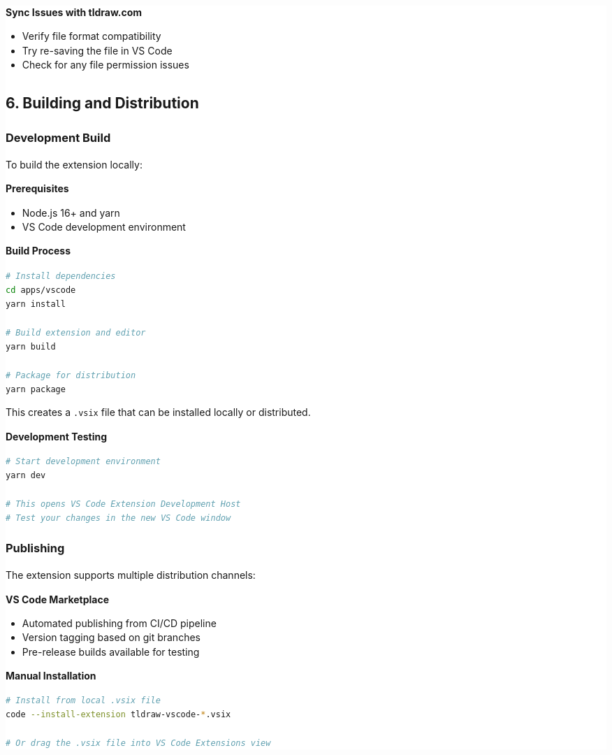 **Sync Issues with tldraw.com**
- Verify file format compatibility
- Try re-saving the file in VS Code
- Check for any file permission issues

## 6. Building and Distribution

### Development Build

To build the extension locally:

**Prerequisites**
- Node.js 16+ and yarn
- VS Code development environment

**Build Process**
```bash
# Install dependencies
cd apps/vscode
yarn install

# Build extension and editor
yarn build

# Package for distribution
yarn package
```

This creates a `.vsix` file that can be installed locally or distributed.

**Development Testing**
```bash
# Start development environment
yarn dev

# This opens VS Code Extension Development Host
# Test your changes in the new VS Code window
```

### Publishing

The extension supports multiple distribution channels:

**VS Code Marketplace**
- Automated publishing from CI/CD pipeline
- Version tagging based on git branches
- Pre-release builds available for testing

**Manual Installation**
```bash
# Install from local .vsix file
code --install-extension tldraw-vscode-*.vsix

# Or drag the .vsix file into VS Code Extensions view
```
